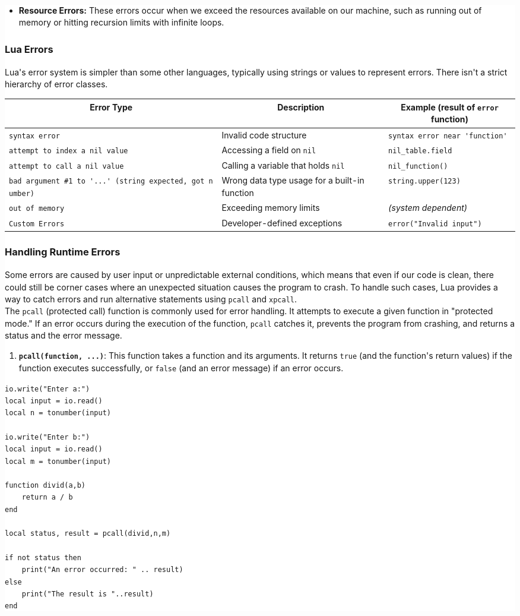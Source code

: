 - **Resource Errors:** These errors occur when we exceed the resources available on our machine, such as running out of memory or hitting recursion limits with infinite loops.
### Lua Errors
Lua's error system is simpler than some other languages, typically using strings or values to represent errors. There isn't a strict hierarchy of error classes.

|**Error Type**|**Description**|**Example (result of `error` function)**|
|---|---|---|
|`syntax error`|Invalid code structure|`syntax error near 'function'`|
|`attempt to index a nil value`|Accessing a field on `nil`|`nil_table.field`|
|`attempt to call a nil value`|Calling a variable that holds `nil`|`nil_function()`|
|`bad argument #1 to '...' (string expected, got number)`|Wrong data type usage for a built-in function|`string.upper(123)`|
|`out of memory`|Exceeding memory limits|_(system dependent)_|
|`Custom Errors`|Developer-defined exceptions|`error("Invalid input")`|
### Handling Runtime Errors
Some errors are caused by user input or unpredictable external conditions, which means that even if our code is clean, there could still be corner cases where an unexpected situation causes the program to crash. To handle such cases, Lua provides a way to catch errors and run alternative statements using `pcall` and `xpcall`.  
The `pcall` (protected call) function is commonly used for error handling. It attempts to execute a given function in "protected mode." If an error occurs during the execution of the function, `pcall` catches it, prevents the program from crashing, and returns a status and the error message.
1. **`pcall(function, ...)`**: This function takes a function and its arguments. It returns `true` (and the function's return values) if the function executes successfully, or `false` (and an error message) if an error occurs.

```
io.write("Enter a:")
local input = io.read()
local n = tonumber(input)

io.write("Enter b:")
local input = io.read()
local m = tonumber(input)

function divid(a,b)
    return a / b
end

local status, result = pcall(divid,n,m)

if not status then
    print("An error occurred: " .. result)
else
    print("The result is "..result)
end
```
